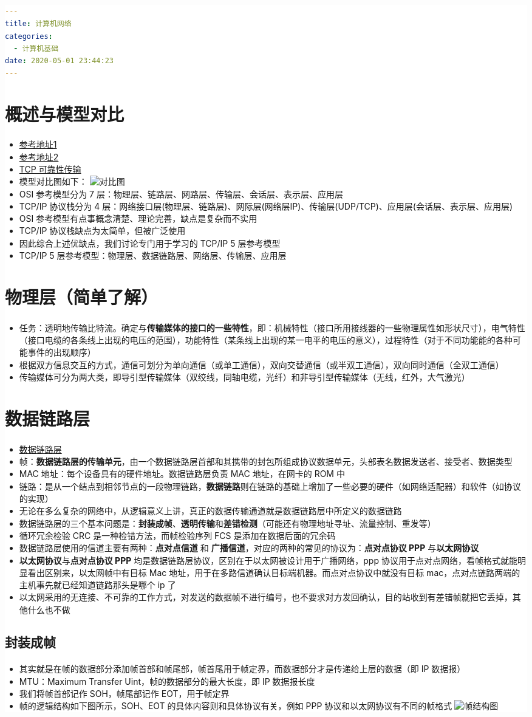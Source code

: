 ```yaml
---
title: 计算机网络
categories:
  - 计算机基础
date: 2020-05-01 23:44:23
---
```



# 概述与模型对比

- [参考地址1](https://www.cnblogs.com/zhangyinhua/category/1086895.html)
- [参考地址2](http://c.biancheng.net/view/6376.html)
- [TCP 可靠性传输](https://my.oschina.net/manmao/blog/601585)
- 模型对比图如下：
![对比图](https://raw.githubusercontent.com/h428/img/master/note/00000001.jpg)
- OSI 参考模型分为 7 层：物理层、链路层、网路层、传输层、会话层、表示层、应用层
- TCP/IP 协议栈分为 4 层：网络接口层(物理层、链路层)、网际层(网络层IP)、传输层(UDP/TCP)、应用层(会话层、表示层、应用层)
- OSI 参考模型有点事概念清楚、理论完善，缺点是复杂而不实用
- TCP/IP 协议栈缺点为太简单，但被广泛使用
- 因此综合上述优缺点，我们讨论专门用于学习的 TCP/IP 5 层参考模型
- TCP/IP 5 层参考模型：物理层、数据链路层、网络层、传输层、应用层

# 物理层（简单了解）

- 任务：透明地传输比特流。确定与**传输媒体的接口的一些特性**，即：机械特性（接口所用接线器的一些物理属性如形状尺寸），电气特性（接口电缆的各条线上出现的电压的范围），功能特性（某条线上出现的某一电平的电压的意义），过程特性（对于不同功能能的各种可能事件的出现顺序）
- 根据双方信息交互的方式，通信可划分为单向通信（或单工通信），双向交替通信（或半双工通信），双向同时通信（全双工通信）
- 传输媒体可分为两大类，即导引型传输媒体（双绞线，同轴电缆，光纤）和非导引型传输媒体（无线，红外，大气激光）

# 数据链路层

- [数据链路层](https://www.cnblogs.com/zhangyinhua/p/7608173.html)
- 帧：**数据链路层的传输单元**，由一个数据链路层首部和其携带的封包所组成协议数据单元，头部表名数据发送者、接受者、数据类型
- MAC 地址：每个设备具有的硬件地址。数据链路层负责 MAC 地址，在网卡的 ROM 中
- 链路：是从一个结点到相邻节点的一段物理链路，**数据链路**则在链路的基础上增加了一些必要的硬件（如网络适配器）和软件（如协议的实现）
- 无论在多么复杂的网络中，从逻辑意义上讲，真正的数据传输通道就是数据链路层中所定义的数据链路
- 数据链路层的三个基本问题是：**封装成帧**、**透明传输**和**差错检测**（可能还有物理地址寻址、流量控制、重发等）
- 循环冗余检验 CRC 是一种检错方法，而帧检验序列 FCS 是添加在数据后面的冗余码
- 数据链路层使用的信道主要有两种：**点对点信道** 和 **广播信道**，对应的两种的常见的协议为：**点对点协议 PPP** 与**以太网协议**
- **以太网协议**与**点对点协议 PPP** 均是数据链路层协议，区别在于以太网被设计用于广播网络，ppp 协议用于点对点网络，看帧格式就能明显看出区别来，以太网帧中有目标 Mac 地址，用于在多路信道确认目标端机器。而点对点协议中就没有目标 mac，点对点链路两端的主机事先就已经知道链路那头是哪个 ip 了
- 以太网采用的无连接、不可靠的工作方式，对发送的数据帧不进行编号，也不要求对方发回确认，目的站收到有差错帧就把它丢掉，其他什么也不做

## 封装成帧

- 其实就是在帧的数据部分添加帧首部和帧尾部，帧首尾用于帧定界，而数据部分才是传递给上层的数据（即 IP 数据报）
- MTU：Maximum Transfer Uint，帧的数据部分的最大长度，即 IP 数据报长度
- 我们将帧首部记作 SOH，帧尾部记作 EOT，用于帧定界
- 帧的逻辑结构如下图所示，SOH、EOT 的具体内容则和具体协议有关，例如 PPP 协议和以太网协议有不同的帧格式
![帧结构图](https://raw.githubusercontent.com/h428/img/master/note/00000002.jpg)
